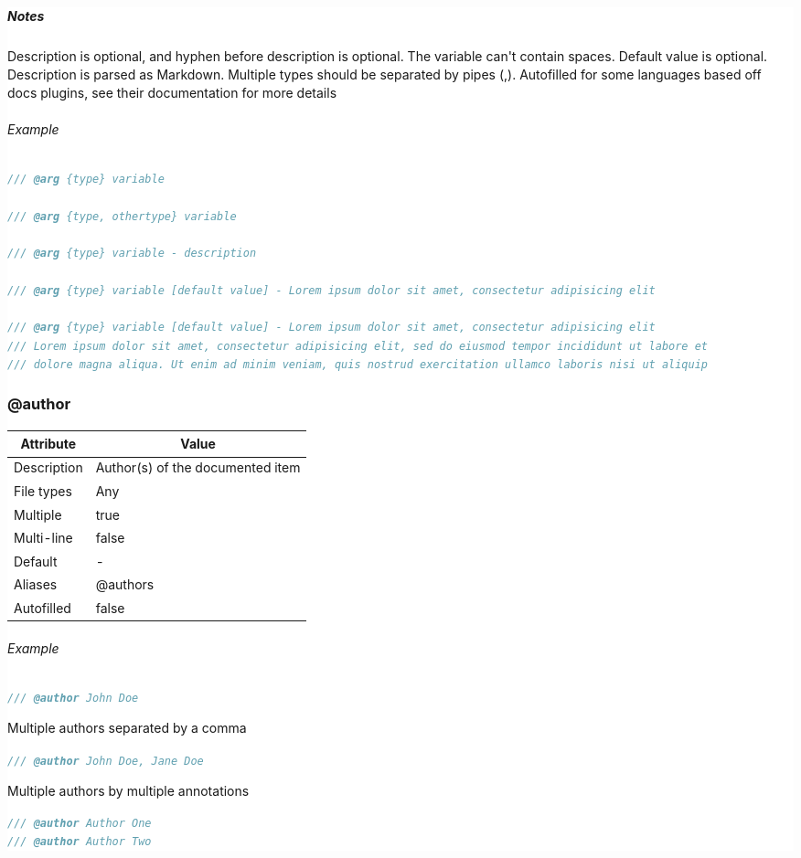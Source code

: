 ##### Notes
Description is optional, and hyphen before description is optional.
The variable can't contain spaces.
Default value is optional.
Description is parsed as Markdown.
Multiple types should be separated by pipes (,).
Autofilled for some languages based off docs plugins, see their documentation for more details

###### Example
```js
/// @arg {type} variable

/// @arg {type, othertype} variable

/// @arg {type} variable - description

/// @arg {type} variable [default value] - Lorem ipsum dolor sit amet, consectetur adipisicing elit

/// @arg {type} variable [default value] - Lorem ipsum dolor sit amet, consectetur adipisicing elit
/// Lorem ipsum dolor sit amet, consectetur adipisicing elit, sed do eiusmod tempor incididunt ut labore et
/// dolore magna aliqua. Ut enim ad minim veniam, quis nostrud exercitation ullamco laboris nisi ut aliquip
```



### @author
Attribute      | Value
---------------|----------------------------------------------------------
Description    | Author(s) of the documented item
File types     | Any
Multiple       | true
Multi-line     | false
Default        | -
Aliases        | @authors
Autofilled     | false

###### Example
```js
/// @author John Doe
```

Multiple authors separated by a comma
```js
/// @author John Doe, Jane Doe
```

Multiple authors by multiple annotations
```js
/// @author Author One
/// @author Author Two
```

